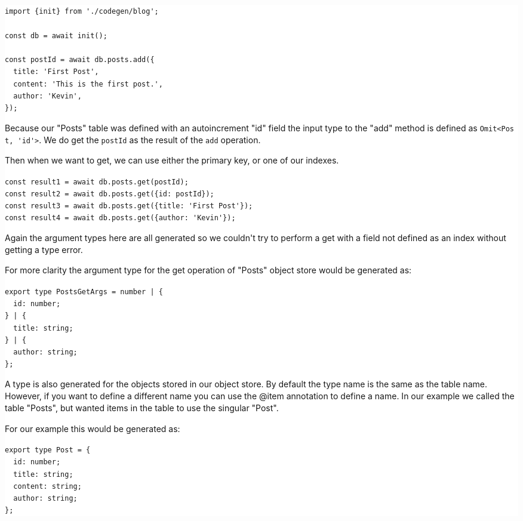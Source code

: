 ```
import {init} from './codegen/blog';

const db = await init();

const postId = await db.posts.add({
  title: 'First Post',
  content: 'This is the first post.',
  author: 'Kevin',
});
```

Because our "Posts" table was defined with an autoincrement "id" field the input type to the "add" method is defined as `Omit<Post, 'id'>`. We do get the `postId` as the result of the `add` operation.

Then when we want to get, we can use either the primary key, or one of our indexes.

```
const result1 = await db.posts.get(postId);
const result2 = await db.posts.get({id: postId});
const result3 = await db.posts.get({title: 'First Post'});
const result4 = await db.posts.get({author: 'Kevin'});
```

Again the argument types here are all generated so we couldn't try to perform a get with a field not defined as an index without getting a type error.

For more clarity the argument type for the get operation of "Posts" object store would be generated as:

```
export type PostsGetArgs = number | {
  id: number;
} | {
  title: string;
} | {
  author: string;
};
```

A type is also generated for the objects stored in our object store. By default the type name is the same as the table name. However, if you want to define a different name you can use the @item annotation to define a name. In our example we called the table "Posts", but wanted items in the table to use the singular "Post".

For our example this would be generated as:

```
export type Post = {
  id: number;
  title: string;
  content: string;
  author: string;
};
```
